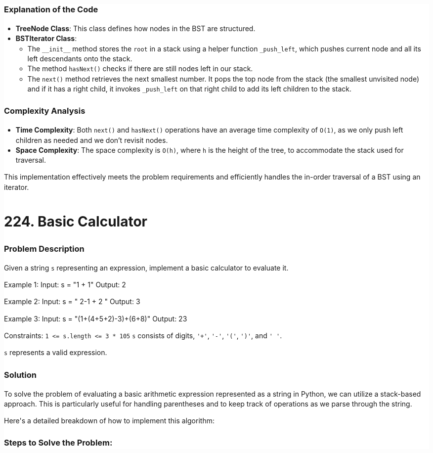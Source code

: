 ### Explanation of the Code

- **TreeNode Class**: This class defines how nodes in the BST are structured.
- **BSTIterator Class**:
  - The `__init__` method stores the `root` in a stack using a helper function `_push_left`, which pushes current node and all its left descendants onto the stack.
  - The method `hasNext()` checks if there are still nodes left in our stack.
  - The `next()` method retrieves the next smallest number. It pops the top node from the stack (the smallest unvisited node) and if it has a right child, it invokes `_push_left` on that right child to add its left children to the stack.

### Complexity Analysis
- **Time Complexity**: Both `next()` and `hasNext()` operations have an average time complexity of `O(1)`, as we only push left children as needed and we don’t revisit nodes.
- **Space Complexity**: The space complexity is `O(h)`, where `h` is the height of the tree, to accommodate the stack used for traversal.

This implementation effectively meets the problem requirements and efficiently handles the in-order traversal of a BST using an iterator.

# 224. Basic Calculator

### Problem Description 
Given a string `s` representing an expression, implement a basic calculator to evaluate it.


Example 1:
Input: s = "1 + 1"
Output: 2

Example 2:
Input: s = " 2-1 + 2 "
Output: 3

Example 3:
Input: s = "(1+(4+5+2)-3)+(6+8)"
Output: 23

Constraints:
`1 <= s.length <= 3 * 105`
`s` consists of digits, `'+'`, `'-'`, `'('`, `')'`, and `' '`.

`s` represents a valid expression.

### Solution 
 To solve the problem of evaluating a basic arithmetic expression represented as a string in Python, we can utilize a stack-based approach. This is particularly useful for handling parentheses and to keep track of operations as we parse through the string.

Here's a detailed breakdown of how to implement this algorithm:

### Steps to Solve the Problem:
